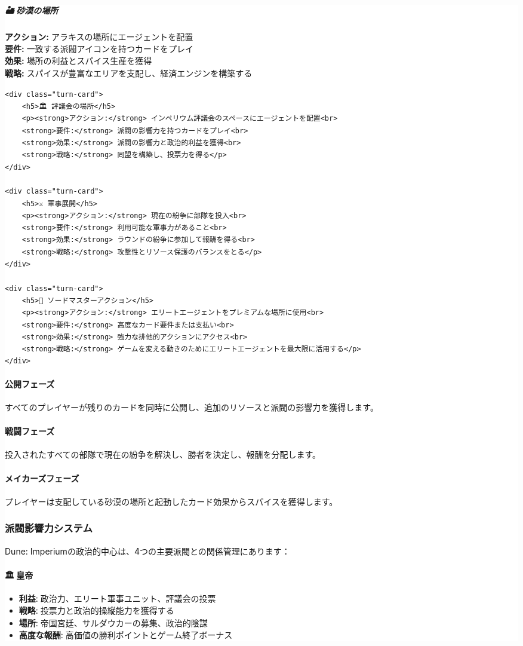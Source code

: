 <div class="turn-summary">
    <div class="turn-card">
        <h5>🏜️ 砂漠の場所</h5>
        <p><strong>アクション:</strong> アラキスの場所にエージェントを配置<br>
        <strong>要件:</strong> 一致する派閥アイコンを持つカードをプレイ<br>
        <strong>効果:</strong> 場所の利益とスパイス生産を獲得<br>
        <strong>戦略:</strong> スパイスが豊富なエリアを支配し、経済エンジンを構築する</p>
    </div>
    
    <div class="turn-card">
        <h5>🏛️ 評議会の場所</h5>
        <p><strong>アクション:</strong> インペリウム評議会のスペースにエージェントを配置<br>
        <strong>要件:</strong> 派閥の影響力を持つカードをプレイ<br>
        <strong>効果:</strong> 派閥の影響力と政治的利益を獲得<br>
        <strong>戦略:</strong> 同盟を構築し、投票力を得る</p>
    </div>
    
    <div class="turn-card">
        <h5>⚔️ 軍事展開</h5>
        <p><strong>アクション:</strong> 現在の紛争に部隊を投入<br>
        <strong>要件:</strong> 利用可能な軍事力があること<br>
        <strong>効果:</strong> ラウンドの紛争に参加して報酬を得る<br>
        <strong>戦略:</strong> 攻撃性とリソース保護のバランスをとる</p>
    </div>
    
    <div class="turn-card">
        <h5>🎯 ソードマスターアクション</h5>
        <p><strong>アクション:</strong> エリートエージェントをプレミアムな場所に使用<br>
        <strong>要件:</strong> 高度なカード要件または支払い<br>
        <strong>効果:</strong> 強力な排他的アクションにアクセス<br>
        <strong>戦略:</strong> ゲームを変える動きのためにエリートエージェントを最大限に活用する</p>
    </div>
</div>

#### **公開フェーズ**
すべてのプレイヤーが残りのカードを同時に公開し、追加のリソースと派閥の影響力を獲得します。

#### **戦闘フェーズ**
投入されたすべての部隊で現在の紛争を解決し、勝者を決定し、報酬を分配します。

#### **メイカーズフェーズ**
プレイヤーは支配している砂漠の場所と起動したカード効果からスパイスを獲得します。

### 派閥影響力システム

Dune: Imperiumの政治的中心は、4つの主要派閥との関係管理にあります：

#### **🏛️ 皇帝**
- **利益**: 政治力、エリート軍事ユニット、評議会の投票
- **戦略**: 投票力と政治的操縦能力を獲得する
- **場所**: 帝国宮廷、サルダウカーの募集、政治的陰謀
- **高度な報酬**: 高価値の勝利ポイントとゲーム終了ボーナス
